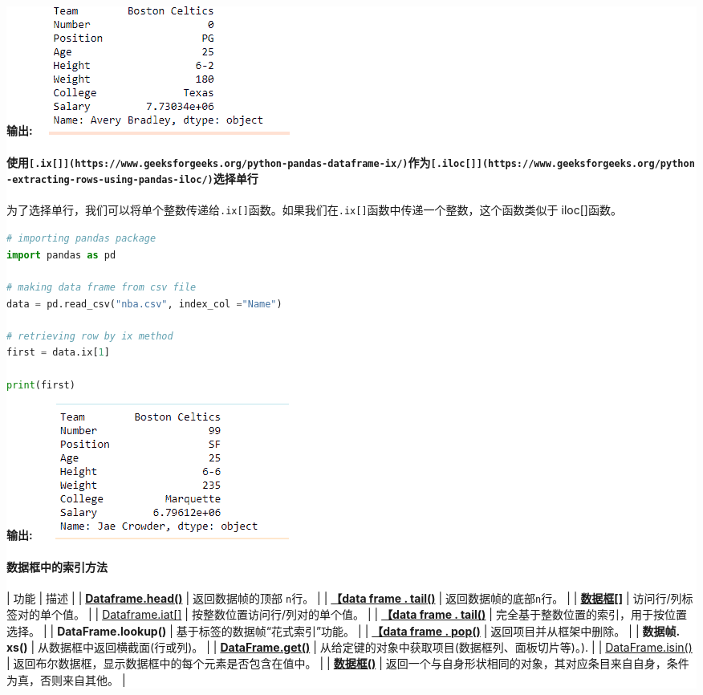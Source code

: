 **输出:**
![](img/b7f66a176282429df4a70164e9f5ceb5.png)

#### 使用`[.ix[]](https://www.geeksforgeeks.org/python-pandas-dataframe-ix/)`作为`[.iloc[]](https://www.geeksforgeeks.org/python-extracting-rows-using-pandas-iloc/)`选择单行

为了选择单行，我们可以将单个整数传递给`.ix[]`函数。如果我们在`.ix[]`函数中传递一个整数，这个函数类似于 iloc[]函数。

```py
# importing pandas package
import pandas as pd

# making data frame from csv file
data = pd.read_csv("nba.csv", index_col ="Name")

# retrieving row by ix method
first = data.ix[1]

print(first)
```

**输出:**
![](img/fe5f0e2620d64fc6e288453d55156160.png)

#### 数据框中的索引方法

| 功能 | 描述 |
| **[Dataframe.head()](https://www.geeksforgeeks.org/python-pandas-dataframe-series-head-method/)** | 返回数据帧的顶部 `n`行。 |
| **[【data frame . tail()](https://www.geeksforgeeks.org/python-pandas-dataframe-series-tail-method/)** | 返回数据帧的底部`n`行。 |
| **[数据框[]](https://www.geeksforgeeks.org/python-pandas-dataframe-at/)** | 访问行/列标签对的单个值。 |
| [Dataframe.iat[]](https://www.geeksforgeeks.org/python-pandas-dataframe-iat/) | 按整数位置访问行/列对的单个值。 |
| **[【data frame . tail()](https://www.geeksforgeeks.org/python-pandas-dataframe-series-tail-method/)** | 完全基于整数位置的索引，用于按位置选择。 |
| **DataFrame.lookup()** | 基于标签的数据帧“花式索引”功能。 |
| **[【data frame . pop()](https://www.geeksforgeeks.org/python-pandas-dataframe-pop/)** | 返回项目并从框架中删除。 |
| **数据帧. xs()** | 从数据框中返回横截面(行或列)。 |
| **[DataFrame.get()](https://www.geeksforgeeks.org/python-pandas-dataframe-get/)** | 从给定键的对象中获取项目(数据框列、面板切片等)。). |
| [DataFrame.isin()](https://www.geeksforgeeks.org/python-pandas-dataframe-isin/) | 返回布尔数据框，显示数据框中的每个元素是否包含在值中。 |
| **[数据框()](https://www.geeksforgeeks.org/python-pandas-dataframe-where/)** | 返回一个与自身形状相同的对象，其对应条目来自自身，条件为真，否则来自其他。 |